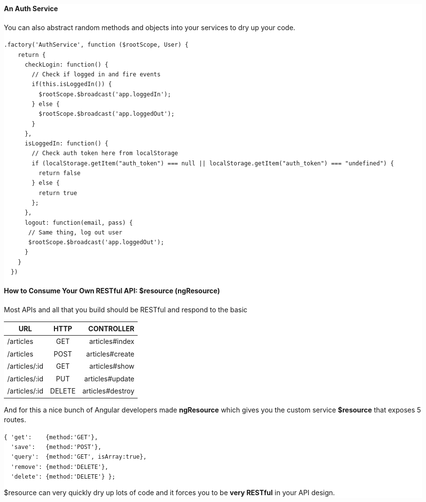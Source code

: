 #### An Auth Service

You can also abstract random methods and objects into your services to dry up your code. 

```JS
.factory('AuthService', function ($rootScope, User) {
    return {
      checkLogin: function() {
        // Check if logged in and fire events
        if(this.isLoggedIn()) {
          $rootScope.$broadcast('app.loggedIn'); 
        } else {
          $rootScope.$broadcast('app.loggedOut'); 
        }
      },
      isLoggedIn: function() {
        // Check auth token here from localStorage
        if (localStorage.getItem("auth_token") === null || localStorage.getItem("auth_token") === "undefined") {
          return false
        } else {
          return true
        };
      },
      logout: function(email, pass) {
       // Same thing, log out user
       $rootScope.$broadcast('app.loggedOut');
      }
    }
  })
```

#### How to Consume Your Own RESTful API: $resource (ngResource)

Most APIs and all that you build should be RESTful and respond to the basic

| URL           | HTTP     | CONTROLLER        |
| ------------- |:--------:| -----------------:|
| /articles     | GET      | articles#index    |
| /articles     | POST     | articles#create   |
| /articles/:id | GET      | articles#show     |
| /articles/:id | PUT      | articles#update   |
| /articles/:id | DELETE   | articles#destroy  |

And for this a nice bunch of Angular developers made **ngResource** which gives you the custom service **$resource** that exposes 5 routes.

```JS
{ 'get':    {method:'GET'},
  'save':   {method:'POST'},
  'query':  {method:'GET', isArray:true},
  'remove': {method:'DELETE'},
  'delete': {method:'DELETE'} };
```
$resource can very quickly dry up lots of code and it forces you to be **very RESTful** in your API design.
